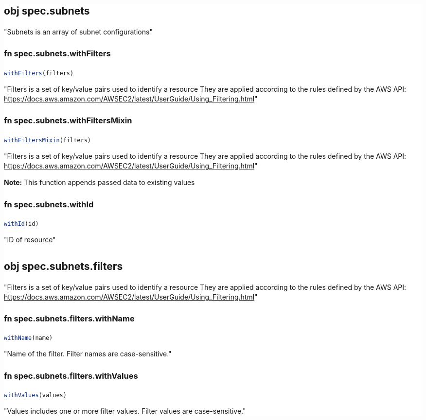 ## obj spec.subnets

"Subnets is an array of subnet configurations"

### fn spec.subnets.withFilters

```ts
withFilters(filters)
```

"Filters is a set of key/value pairs used to identify a resource They are applied according to the rules defined by the AWS API: https://docs.aws.amazon.com/AWSEC2/latest/UserGuide/Using_Filtering.html"

### fn spec.subnets.withFiltersMixin

```ts
withFiltersMixin(filters)
```

"Filters is a set of key/value pairs used to identify a resource They are applied according to the rules defined by the AWS API: https://docs.aws.amazon.com/AWSEC2/latest/UserGuide/Using_Filtering.html"

**Note:** This function appends passed data to existing values

### fn spec.subnets.withId

```ts
withId(id)
```

"ID of resource"

## obj spec.subnets.filters

"Filters is a set of key/value pairs used to identify a resource They are applied according to the rules defined by the AWS API: https://docs.aws.amazon.com/AWSEC2/latest/UserGuide/Using_Filtering.html"

### fn spec.subnets.filters.withName

```ts
withName(name)
```

"Name of the filter. Filter names are case-sensitive."

### fn spec.subnets.filters.withValues

```ts
withValues(values)
```

"Values includes one or more filter values. Filter values are case-sensitive."
